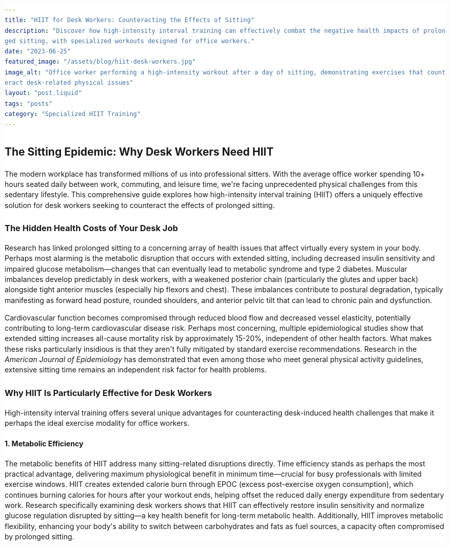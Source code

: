 ```yaml
---
title: "HIIT for Desk Workers: Counteracting the Effects of Sitting"
description: "Discover how high-intensity interval training can effectively combat the negative health impacts of prolonged sitting, with specialized workouts designed for office workers."
date: "2023-06-25"
featured_image: "/assets/blog/hiit-desk-workers.jpg"
image_alt: "Office worker performing a high-intensity workout after a day of sitting, demonstrating exercises that counteract desk-related physical issues"
layout: "post.liquid"
tags: "posts"
category: "Specialized HIIT Training"
---
```


## The Sitting Epidemic: Why Desk Workers Need HIIT

The modern workplace has transformed millions of us into professional sitters. With the average office worker spending 10+ hours seated daily between work, commuting, and leisure time, we're facing unprecedented physical challenges from this sedentary lifestyle. This comprehensive guide explores how high-intensity interval training (HIIT) offers a uniquely effective solution for desk workers seeking to counteract the effects of prolonged sitting.

### The Hidden Health Costs of Your Desk Job

Research has linked prolonged sitting to a concerning array of health issues that affect virtually every system in your body. Perhaps most alarming is the metabolic disruption that occurs with extended sitting, including decreased insulin sensitivity and impaired glucose metabolism—changes that can eventually lead to metabolic syndrome and type 2 diabetes. Muscular imbalances develop predictably in desk workers, with a weakened posterior chain (particularly the glutes and upper back) alongside tight anterior muscles (especially hip flexors and chest). These imbalances contribute to postural degradation, typically manifesting as forward head posture, rounded shoulders, and anterior pelvic tilt that can lead to chronic pain and dysfunction.

Cardiovascular function becomes compromised through reduced blood flow and decreased vessel elasticity, potentially contributing to long-term cardiovascular disease risk. Perhaps most concerning, multiple epidemiological studies show that extended sitting increases all-cause mortality risk by approximately 15-20%, independent of other health factors. What makes these risks particularly insidious is that they aren't fully mitigated by standard exercise recommendations. Research in the *American Journal of Epidemiology* has demonstrated that even among those who meet general physical activity guidelines, extensive sitting time remains an independent risk factor for health problems.

### Why HIIT Is Particularly Effective for Desk Workers

High-intensity interval training offers several unique advantages for counteracting desk-induced health challenges that make it perhaps the ideal exercise modality for office workers.

#### 1. Metabolic Efficiency

The metabolic benefits of HIIT address many sitting-related disruptions directly. Time efficiency stands as perhaps the most practical advantage, delivering maximum physiological benefit in minimum time—crucial for busy professionals with limited exercise windows. HIIT creates extended calorie burn through EPOC (excess post-exercise oxygen consumption), which continues burning calories for hours after your workout ends, helping offset the reduced daily energy expenditure from sedentary work. Research specifically examining desk workers shows that HIIT can effectively restore insulin sensitivity and normalize glucose regulation disrupted by sitting—a key health benefit for long-term metabolic health. Additionally, HIIT improves metabolic flexibility, enhancing your body's ability to switch between carbohydrates and fats as fuel sources, a capacity often compromised by prolonged sitting.
